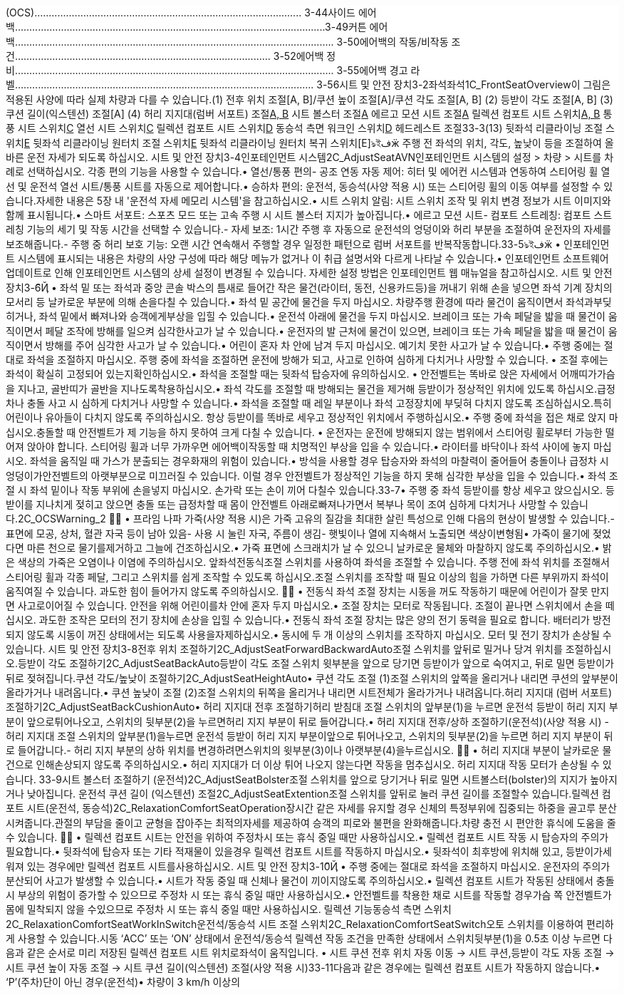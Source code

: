 (OCS)............................................................................................. 3-44사이드 에어백............................................................................................................3-49커튼 에어백............................................................................................................... 3-50에어백의 작동/비작동 조건......................................................................................... 3-52에어백 정비............................................................................................................... 3-55에어백 경고 라벨........................................................................................................ 3-56시트 및 안전 장치3-2좌석좌석1C_FrontSeatOverview이 그림은 적용된 사양에 따라 실제 차량과 다를 수 있습니다.(1) 전후 위치 조절[A, B]/쿠션 높이 조절[A]/쿠션 각도 조절[A, B] (2) 등받이 각도 조절[A, B] (3) 쿠션 길이(익스텐션) 조절[A] (4) 허리 지지대(럼버 서포트) 조절[A, B](5) 시트 볼스터 조절[A](6) 에르고 모션 시트 조절[A](7) 릴렉션 컴포트 시트 스위치[A, B](8) 통풍 시트 스위치[C](9) 열선 시트 스위치[C](10) 릴렉션 컴포트 시트 스위치[D](11) 동승석 측면 워크인 스위치[D](12) 헤드레스트 조절33-3(13) 뒷좌석 리클라이닝 조절 스위치[E](14) 뒷좌석 리클라이닝 원터치 조절 스위치[E](15) 뒷좌석 리클라이닝 원터치 복귀 스위치[E]ঌইفӝ 주행 전 좌석의 위치, 각도, 높낮이 등을 조절하여 올바른 운전 자세가 되도록 하십시오. 시트 및 안전 장치3-4인포테인먼트 시스템2C_AdjustSeatAVN인포테인먼트 시스템의 설정 > 차량 > 시트를 차례로 선택하십시오. 각종 편의 기능을 사용할 수 있습니다.• 열선/통풍 편의- 공조 연동 자동 제어: 히터 및 에어컨 시스템과 연동하여 스티어링 휠 열선 및 운전석 열선 시트/통풍 시트를 자동으로 제어합니다.• 승하차 편의: 운전석, 동승석(사양 적용 시) 또는 스티어링 휠의 이동 여부를 설정할 수 있습니다.자세한 내용은 5장 내 '운전석 자세 메모리 시스템'을 참고하십시오.• 시트 스위치 알림: 시트 스위치 조작 및 위치 변경 정보가 시트 이미지와 함께 표시됩니다.• 스마트 서포트: 스포츠 모드 또는 고속 주행 시 시트 볼스터 지지가 높아집니다.• 에르고 모션 시트- 컴포트 스트레칭: 컴포트 스트레칭 기능의 세기 및 작동 시간을 선택할 수 있습니다.- 자세 보조: 1시간 주행 후 자동으로 운전석의 엉덩이와 허리 부분을 조절하여 운전자의 자세를보조해줍니다.- 주행 중 허리 보호 기능: 오랜 시간 연속해서 주행할 경우 일정한 패턴으로 럼버 서포트를 반복작동합니다.33-5ঌইفӝ • 인포테인먼트 시스템에 표시되는 내용은 차량의 사양 구성에 따라 해당 메뉴가 없거나 이 취급 설명서와 다르게 나타날 수 있습니다.• 인포테인먼트 소프트웨어 업데이트로 인해 인포테인먼트 시스템의 상세 설정이 변경될 수 있습니다. 자세한 설정 방법은 인포테인먼트 웹 매뉴얼을 참고하십시오. 시트 및 안전 장치3-6҃Ҋ • 좌석 밑 또는 좌석과 중앙 콘솔 박스의 틈새로 들어간 작은 물건(라이터, 동전, 신용카드등)을 꺼내기 위해 손을 넣으면 좌석 기계 장치의 모서리 등 날카로운 부분에 의해 손을다칠 수 있습니다.• 좌석 밑 공간에 물건을 두지 마십시오. 차량주행 환경에 따라 물건이 움직이면서 좌석과부딪히거나, 좌석 밑에서 빠져나와 승객에게부상을 입힐 수 있습니다.• 운전석 아래에 물건을 두지 마십시오. 브레이크 또는 가속 페달을 밟을 때 물건이 움직이면서 페달 조작에 방해를 일으켜 심각한사고가 날 수 있습니다.• 운전자의 발 근처에 물건이 있으면, 브레이크 또는 가속 페달을 밟을 때 물건이 움직이면서 방해를 주어 심각한 사고가 날 수 있습니다.• 어린이 혼자 차 안에 남겨 두지 마십시오. 예기치 못한 사고가 날 수 있습니다.• 주행 중에는 절대로 좌석을 조절하지 마십시오. 주행 중에 좌석을 조절하면 운전에 방해가 되고, 사고로 인하여 심하게 다치거나 사망할 수 있습니다. • 조절 후에는 좌석이 확실히 고정되어 있는지확인하십시오.• 좌석을 조절할 때는 뒷좌석 탑승자에 유의하십시오. • 안전벨트는 똑바로 앉은 자세에서 어깨띠가가슴을 지나고, 골반띠가 골반을 지나도록착용하십시오.• 좌석 각도를 조절할 때 방해되는 물건을 제거해 등받이가 정상적인 위치에 있도록 하십시오.급정차나 충돌 사고 시 심하게 다치거나 사망할 수 있습니다.• 좌석을 조절할 때 레일 부분이나 좌석 고정장치에 부딪혀 다치지 않도록 조심하십시오.특히 어린이나 유아들이 다치지 않도록 주의하십시오. 항상 등받이를 똑바로 세우고 정상적인 위치에서 주행하십시오.• 주행 중에 좌석을 접은 채로 앉지 마십시오.충돌할 때 안전벨트가 제 기능을 하지 못하여 크게 다칠 수 있습니다. • 운전자는 운전에 방해되지 않는 범위에서 스티어링 휠로부터 가능한 떨어져 앉아야 합니다. 스티어링 휠과 너무 가까우면 에어백이작동할 때 치명적인 부상을 입을 수 있습니다.• 라이터를 바닥이나 좌석 사이에 놓지 마십시오. 좌석을 움직일 때 가스가 분출되는 경우화재의 위험이 있습니다.• 방석을 사용할 경우 탑승자와 좌석의 마찰력이 줄어들어 충돌이나 급정차 시 엉덩이가안전벨트의 아랫부분으로 미끄러질 수 있습니다. 이럴 경우 안전벨트가 정상적인 기능을 하지 못해 심각한 부상을 입을 수 있습니다.• 좌석 조절 시 좌석 밑이나 작동 부위에 손을넣지 마십시오. 손가락 또는 손이 끼어 다칠수 있습니다.33-7• 주행 중 좌석 등받이를 항상 세우고 앉으십시오. 등받이를 지나치게 젖히고 앉으면 충돌 또는 급정차할 때 몸이 안전벨트 아래로빠져나가면서 복부나 목이 조여 심하게 다치거나 사망할 수 있습니다.2C_OCSWarning_2  ઱੄ • 프라임 나파 가죽(사양 적용 시)은 가죽 고유의 질감을 최대한 살린 특성으로 인해 다음의 현상이 발생할 수 있습니다.- 표면에 모공, 상처, 혈관 자국 등이 남아 있음- 사용 시 눌린 자국, 주름이 생김- 햇빛이나 열에 지속해서 노출되면 색상이변형됨• 가죽이 물기에 젖었다면 마른 천으로 물기를제거하고 그늘에 건조하십시오.• 가죽 표면에 스크래치가 날 수 있으니 날카로운 물체와 마찰하지 않도록 주의하십시오.• 밝은 색상의 가죽은 오염이나 이염에 주의하십시오. 앞좌석전동식조절 스위치를 사용하여 좌석을 조절할 수 있습니다. 주행 전에 좌석 위치를 조절해서 스티어링 휠과 각종 페달, 그리고 스위치를 쉽게 조작할 수 있도록 하십시오.조절 스위치를 조작할 때 필요 이상의 힘을 가하면 다른 부위까지 좌석이 움직여질 수 있습니다. 과도한 힘이 들어가지 않도록 주의하십시오. ઱੄ • 전동식 좌석 조절 장치는 시동을 꺼도 작동하기 때문에 어린이가 잘못 만지면 사고로이어질 수 있습니다. 안전을 위해 어린이를차 안에 혼자 두지 마십시오.• 조절 장치는 모터로 작동됩니다. 조절이 끝나면 스위치에서 손을 떼십시오. 과도한 조작은 모터의 전기 장치에 손상을 입힐 수 있습니다.• 전동식 좌석 조절 장치는 많은 양의 전기 동력을 필요로 합니다. 배터리가 방전되지 않도록 시동이 꺼진 상태에서는 되도록 사용을자제하십시오.• 동시에 두 개 이상의 스위치를 조작하지 마십시오. 모터 및 전기 장치가 손상될 수 있습니다. 시트 및 안전 장치3-8전후 위치 조절하기2C_AdjustSeatForwardBackwardAuto조절 스위치를 앞뒤로 밀거나 당겨 위치를 조절하십시오.등받이 각도 조절하기2C_AdjustSeatBackAuto등받이 각도 조절 스위치 윗부분을 앞으로 당기면 등받이가 앞으로 숙여지고, 뒤로 밀면 등받이가 뒤로 젖혀집니다.쿠션 각도/높낮이 조절하기2C_AdjustSeatHeightAuto• 쿠션 각도 조절 (1)조절 스위치의 앞쪽을 올리거나 내리면 쿠션의 앞부분이 올라가거나 내려옵니다.• 쿠션 높낮이 조절 (2)조절 스위치의 뒤쪽을 올리거나 내리면 시트전체가 올라가거나 내려옵니다.허리 지지대 (럼버 서포트) 조절하기2C_AdjustSeatBackCushionAuto• 허리 지지대 전후 조절하기허리 받침대 조절 스위치의 앞부분(1)을 누르면 운전석 등받이 허리 지지 부분이 앞으로튀어나오고, 스위치의 뒷부분(2)을 누르면허리 지지 부분이 뒤로 들어갑니다.• 허리 지지대 전후/상하 조절하기(운전석)(사양 적용 시) - 허리 지지대 조절 스위치의 앞부분(1)을누르면 운전석 등받이 허리 지지 부분이앞으로 튀어나오고, 스위치의 뒷부분(2)을 누르면 허리 지지 부분이 뒤로 들어갑니다.- 허리 지지 부분의 상하 위치를 변경하려면스위치의 윗부분(3)이나 아랫부분(4)을누르십시오. ઱੄ • 허리 지지대 부분이 날카로운 물건으로 인해손상되지 않도록 주의하십시오.• 허리 지지대가 더 이상 튀어 나오지 않는다면 작동을 멈추십시오. 허리 지지대 작동 모터가 손상될 수 있습니다. 33-9시트 볼스터 조절하기 (운전석)2C_AdjustSeatBolster조절 스위치를 앞으로 당기거나 뒤로 밀면 시트볼스터(bolster)의 지지가 높아지거나 낮아집니다. 운전석 쿠션 길이 (익스텐션) 조절2C_AdjustSeatExtention조절 스위치를 앞뒤로 눌러 쿠션 길이를 조절할수 있습니다.릴렉션 컴포트 시트(운전석, 동승석)2C_RelaxationComfortSeatOperation장시간 같은 자세를 유지할 경우 신체의 특정부위에 집중되는 하중을 골고루 분산시켜줍니다.관절의 부담을 줄이고 균형을 잡아주는 최적의자세를 제공하여 승객의 피로와 불편을 완화해줍니다.차량 충전 시 편안한 휴식에 도움을 줄 수 있습니다. ઱੄ • 릴렉션 컴포트 시트는 안전을 위하여 주정차시 또는 휴식 중일 때만 사용하십시오.• 릴렉션 컴포트 시트 작동 시 탑승자의 주의가 필요합니다.• 뒷좌석에 탑승자 또는 기타 적재물이 있을경우 릴렉션 컴포트 시트를 작동하지 마십시오.• 뒷좌석이 최후방에 위치해 있고, 등받이가세워져 있는 경우에만 릴렉션 컴포트 시트를사용하십시오. 시트 및 안전 장치3-10҃Ҋ • 주행 중에는 절대로 좌석을 조절하지 마십시오. 운전자의 주의가 분산되어 사고가 발생할 수 있습니다.• 시트가 작동 중일 때 신체나 물건이 끼이지않도록 주의하십시오.• 릴렉션 컴포트 시트가 작동된 상태에서 충돌시 부상의 위험이 증가할 수 있으므로 주정차 시 또는 휴식 중일 때만 사용하십시오.• 안전벨트를 착용한 채로 시트를 작동할 경우가슴 쪽 안전벨트가 몸에 밀착되지 않을 수있으므로 주정차 시 또는 휴식 중일 때만 사용하십시오. 릴렉션 기능동승석 측면 스위치2C_RelaxationComfortSeatWorkInSwitch운전석/동승석 시트 조절 스위치2C_RelaxationComfortSeatSwitch오토 스위치를 이용하여 편리하게 사용할 수 있습니다.시동 ‘ACC’ 또는 ‘ON’ 상태에서 운전석/동승석 릴렉션 작동 조건을 만족한 상태에서 스위치뒷부분(1)을 0.5초 이상 누르면 다음과 같은 순서로 미리 저장된 릴렉션 컴포트 시트 위치로좌석이 움직입니다. • 시트 쿠션 전후 위치 자동 이동 → 시트 쿠션,등받이 각도 자동 조절 → 시트 쿠션 높이 자동 조절 → 시트 쿠션 길이(익스텐션) 조절(사양 적용 시)33-11다음과 같은 경우에는 릴렉션 컴포트 시트가 작동하지 않습니다.• ‘P’(주차)단이 아닌 경우(운전석)• 차량이 3 km/h 이상의